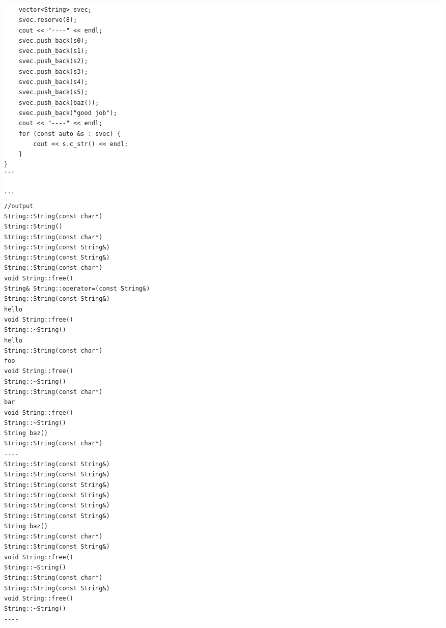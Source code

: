         vector<String> svec;
        svec.reserve(8);
        cout << "----" << endl;
        svec.push_back(s0);
        svec.push_back(s1);
        svec.push_back(s2);
        svec.push_back(s3);
        svec.push_back(s4);
        svec.push_back(s5);
        svec.push_back(baz());
        svec.push_back("good job");
        cout << "----" << endl;
        for (const auto &s : svec) {
            cout << s.c_str() << endl;
        }
    }
    ```

    ```
    //output
    String::String(const char*)
    String::String()
    String::String(const char*)
    String::String(const String&)
    String::String(const String&)
    String::String(const char*)
    void String::free()
    String& String::operator=(const String&)
    String::String(const String&)
    hello
    void String::free()
    String::~String()
    hello
    String::String(const char*)
    foo
    void String::free()
    String::~String()
    String::String(const char*)
    bar
    void String::free()
    String::~String()
    String baz()
    String::String(const char*)
    ----
    String::String(const String&)
    String::String(const String&)
    String::String(const String&)
    String::String(const String&)
    String::String(const String&)
    String::String(const String&)
    String baz()
    String::String(const char*)
    String::String(const String&)
    void String::free()
    String::~String()
    String::String(const char*)
    String::String(const String&)
    void String::free()
    String::~String()
    ----
